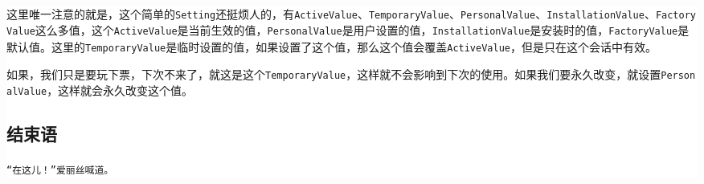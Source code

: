 这里唯一注意的就是，这个简单的`Setting`还挺烦人的，有`ActiveValue`、`TemporaryValue`、`PersonalValue`、`InstallationValue`、`FactoryValue`这么多值，这个`ActiveValue`是当前生效的值，`PersonalValue`是用户设置的值，`InstallationValue`是安装时的值，`FactoryValue`是默认值。这里的`TemporaryValue`是临时设置的值，如果设置了这个值，那么这个值会覆盖`ActiveValue`，但是只在这个会话中有效。


如果，我们只是要玩下票，下次不来了，就这是这个`TemporaryValue`，这样就不会影响到下次的使用。如果我们要永久改变，就设置`PersonalValue`，这样就会永久改变这个值。


## 结束语

    “在这儿！”爱丽丝喊道。
